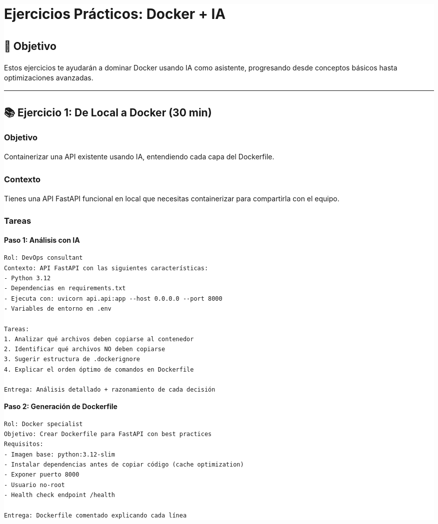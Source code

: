 # Ejercicios Prácticos: Docker + IA

## 🎯 Objetivo

Estos ejercicios te ayudarán a dominar Docker usando IA como asistente, progresando desde conceptos básicos hasta optimizaciones avanzadas.

---

## 📚 Ejercicio 1: De Local a Docker (30 min)

### Objetivo
Containerizar una API existente usando IA, entendiendo cada capa del Dockerfile.

### Contexto
Tienes una API FastAPI funcional en local que necesitas containerizar para compartirla con el equipo.

### Tareas

**Paso 1: Análisis con IA**
```
Rol: DevOps consultant
Contexto: API FastAPI con las siguientes características:
- Python 3.12
- Dependencias en requirements.txt
- Ejecuta con: uvicorn api.api:app --host 0.0.0.0 --port 8000
- Variables de entorno en .env

Tareas:
1. Analizar qué archivos deben copiarse al contenedor
2. Identificar qué archivos NO deben copiarse
3. Sugerir estructura de .dockerignore
4. Explicar el orden óptimo de comandos en Dockerfile

Entrega: Análisis detallado + razonamiento de cada decisión
```

**Paso 2: Generación de Dockerfile**
```
Rol: Docker specialist
Objetivo: Crear Dockerfile para FastAPI con best practices
Requisitos:
- Imagen base: python:3.12-slim
- Instalar dependencias antes de copiar código (cache optimization)
- Exponer puerto 8000
- Usuario no-root
- Health check endpoint /health

Entrega: Dockerfile comentado explicando cada línea
```
